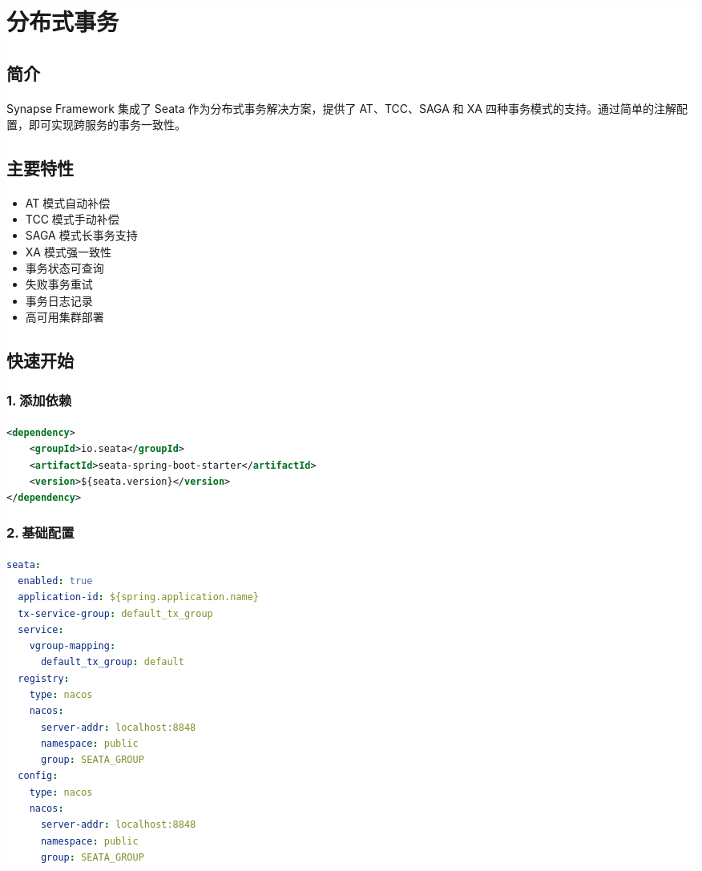 # 分布式事务

## 简介

Synapse Framework 集成了 Seata 作为分布式事务解决方案，提供了 AT、TCC、SAGA 和 XA 四种事务模式的支持。通过简单的注解配置，即可实现跨服务的事务一致性。

## 主要特性

- AT 模式自动补偿
- TCC 模式手动补偿
- SAGA 模式长事务支持
- XA 模式强一致性
- 事务状态可查询
- 失败事务重试
- 事务日志记录
- 高可用集群部署

## 快速开始

### 1. 添加依赖

```xml
<dependency>
    <groupId>io.seata</groupId>
    <artifactId>seata-spring-boot-starter</artifactId>
    <version>${seata.version}</version>
</dependency>
```

### 2. 基础配置

```yaml
seata:
  enabled: true
  application-id: ${spring.application.name}
  tx-service-group: default_tx_group
  service:
    vgroup-mapping:
      default_tx_group: default
  registry:
    type: nacos
    nacos:
      server-addr: localhost:8848
      namespace: public
      group: SEATA_GROUP
  config:
    type: nacos
    nacos:
      server-addr: localhost:8848
      namespace: public
      group: SEATA_GROUP
```

